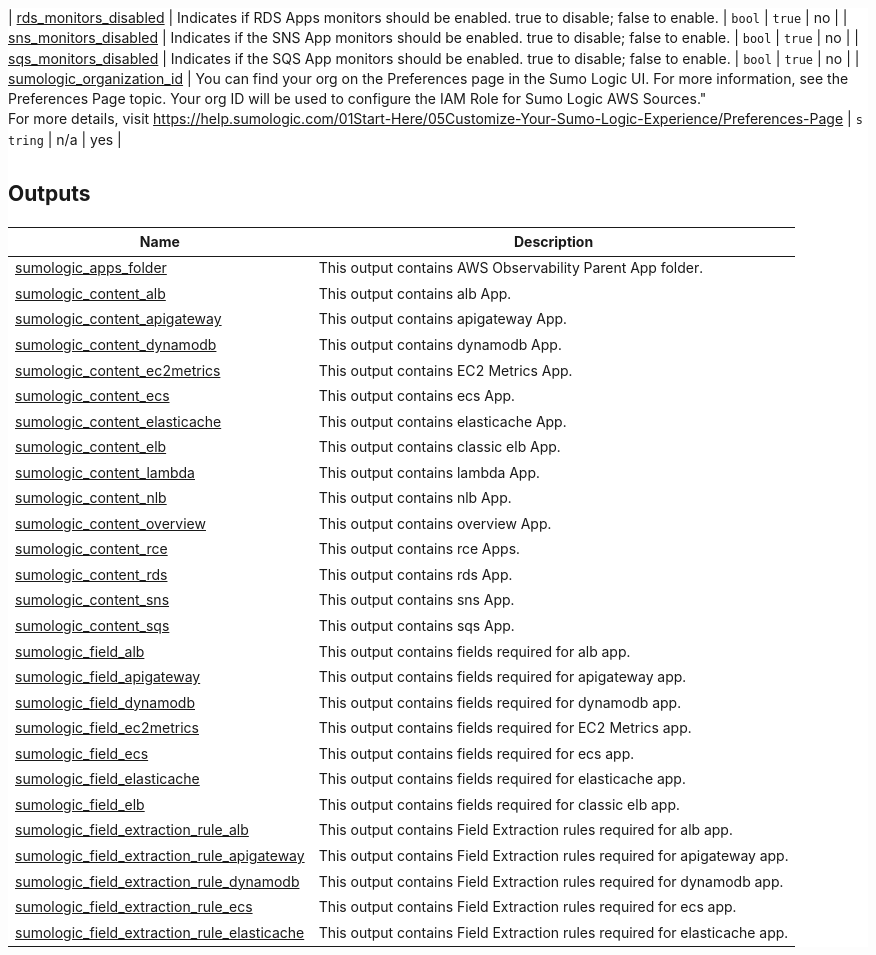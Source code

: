 | <a name="input_rds_monitors_disabled"></a> [rds\_monitors\_disabled](#input\_rds\_monitors\_disabled) | Indicates if RDS Apps monitors should be enabled. true to disable; false to enable. | `bool` | `true` | no |
| <a name="input_sns_monitors_disabled"></a> [sns\_monitors\_disabled](#input\_sns\_monitors\_disabled) | Indicates if the SNS App monitors should be enabled. true to disable; false to enable. | `bool` | `true` | no |
| <a name="input_sqs_monitors_disabled"></a> [sqs\_monitors\_disabled](#input\_sqs\_monitors\_disabled) | Indicates if the SQS App monitors should be enabled. true to disable; false to enable. | `bool` | `true` | no |
| <a name="input_sumologic_organization_id"></a> [sumologic\_organization\_id](#input\_sumologic\_organization\_id) | You can find your org on the Preferences page in the Sumo Logic UI. For more information, see the Preferences Page topic. Your org ID will be used to configure the IAM Role for Sumo Logic AWS Sources."<br/>            For more details, visit https://help.sumologic.com/01Start-Here/05Customize-Your-Sumo-Logic-Experience/Preferences-Page | `string` | n/a | yes |

## Outputs

| Name | Description |
|------|-------------|
| <a name="output_sumologic_apps_folder"></a> [sumologic\_apps\_folder](#output\_sumologic\_apps\_folder) | This output contains AWS Observability Parent App folder. |
| <a name="output_sumologic_content_alb"></a> [sumologic\_content\_alb](#output\_sumologic\_content\_alb) | This output contains alb App. |
| <a name="output_sumologic_content_apigateway"></a> [sumologic\_content\_apigateway](#output\_sumologic\_content\_apigateway) | This output contains apigateway App. |
| <a name="output_sumologic_content_dynamodb"></a> [sumologic\_content\_dynamodb](#output\_sumologic\_content\_dynamodb) | This output contains dynamodb App. |
| <a name="output_sumologic_content_ec2metrics"></a> [sumologic\_content\_ec2metrics](#output\_sumologic\_content\_ec2metrics) | This output contains EC2 Metrics App. |
| <a name="output_sumologic_content_ecs"></a> [sumologic\_content\_ecs](#output\_sumologic\_content\_ecs) | This output contains ecs App. |
| <a name="output_sumologic_content_elasticache"></a> [sumologic\_content\_elasticache](#output\_sumologic\_content\_elasticache) | This output contains elasticache App. |
| <a name="output_sumologic_content_elb"></a> [sumologic\_content\_elb](#output\_sumologic\_content\_elb) | This output contains classic elb App. |
| <a name="output_sumologic_content_lambda"></a> [sumologic\_content\_lambda](#output\_sumologic\_content\_lambda) | This output contains lambda App. |
| <a name="output_sumologic_content_nlb"></a> [sumologic\_content\_nlb](#output\_sumologic\_content\_nlb) | This output contains nlb App. |
| <a name="output_sumologic_content_overview"></a> [sumologic\_content\_overview](#output\_sumologic\_content\_overview) | This output contains overview App. |
| <a name="output_sumologic_content_rce"></a> [sumologic\_content\_rce](#output\_sumologic\_content\_rce) | This output contains rce Apps. |
| <a name="output_sumologic_content_rds"></a> [sumologic\_content\_rds](#output\_sumologic\_content\_rds) | This output contains rds App. |
| <a name="output_sumologic_content_sns"></a> [sumologic\_content\_sns](#output\_sumologic\_content\_sns) | This output contains sns App. |
| <a name="output_sumologic_content_sqs"></a> [sumologic\_content\_sqs](#output\_sumologic\_content\_sqs) | This output contains sqs App. |
| <a name="output_sumologic_field_alb"></a> [sumologic\_field\_alb](#output\_sumologic\_field\_alb) | This output contains fields required for alb app. |
| <a name="output_sumologic_field_apigateway"></a> [sumologic\_field\_apigateway](#output\_sumologic\_field\_apigateway) | This output contains fields required for apigateway app. |
| <a name="output_sumologic_field_dynamodb"></a> [sumologic\_field\_dynamodb](#output\_sumologic\_field\_dynamodb) | This output contains fields required for dynamodb app. |
| <a name="output_sumologic_field_ec2metrics"></a> [sumologic\_field\_ec2metrics](#output\_sumologic\_field\_ec2metrics) | This output contains fields required for EC2 Metrics app. |
| <a name="output_sumologic_field_ecs"></a> [sumologic\_field\_ecs](#output\_sumologic\_field\_ecs) | This output contains fields required for ecs app. |
| <a name="output_sumologic_field_elasticache"></a> [sumologic\_field\_elasticache](#output\_sumologic\_field\_elasticache) | This output contains fields required for elasticache app. |
| <a name="output_sumologic_field_elb"></a> [sumologic\_field\_elb](#output\_sumologic\_field\_elb) | This output contains fields required for classic elb app. |
| <a name="output_sumologic_field_extraction_rule_alb"></a> [sumologic\_field\_extraction\_rule\_alb](#output\_sumologic\_field\_extraction\_rule\_alb) | This output contains Field Extraction rules required for alb app. |
| <a name="output_sumologic_field_extraction_rule_apigateway"></a> [sumologic\_field\_extraction\_rule\_apigateway](#output\_sumologic\_field\_extraction\_rule\_apigateway) | This output contains Field Extraction rules required for apigateway app. |
| <a name="output_sumologic_field_extraction_rule_dynamodb"></a> [sumologic\_field\_extraction\_rule\_dynamodb](#output\_sumologic\_field\_extraction\_rule\_dynamodb) | This output contains Field Extraction rules required for dynamodb app. |
| <a name="output_sumologic_field_extraction_rule_ecs"></a> [sumologic\_field\_extraction\_rule\_ecs](#output\_sumologic\_field\_extraction\_rule\_ecs) | This output contains Field Extraction rules required for ecs app. |
| <a name="output_sumologic_field_extraction_rule_elasticache"></a> [sumologic\_field\_extraction\_rule\_elasticache](#output\_sumologic\_field\_extraction\_rule\_elasticache) | This output contains Field Extraction rules required for elasticache app. |